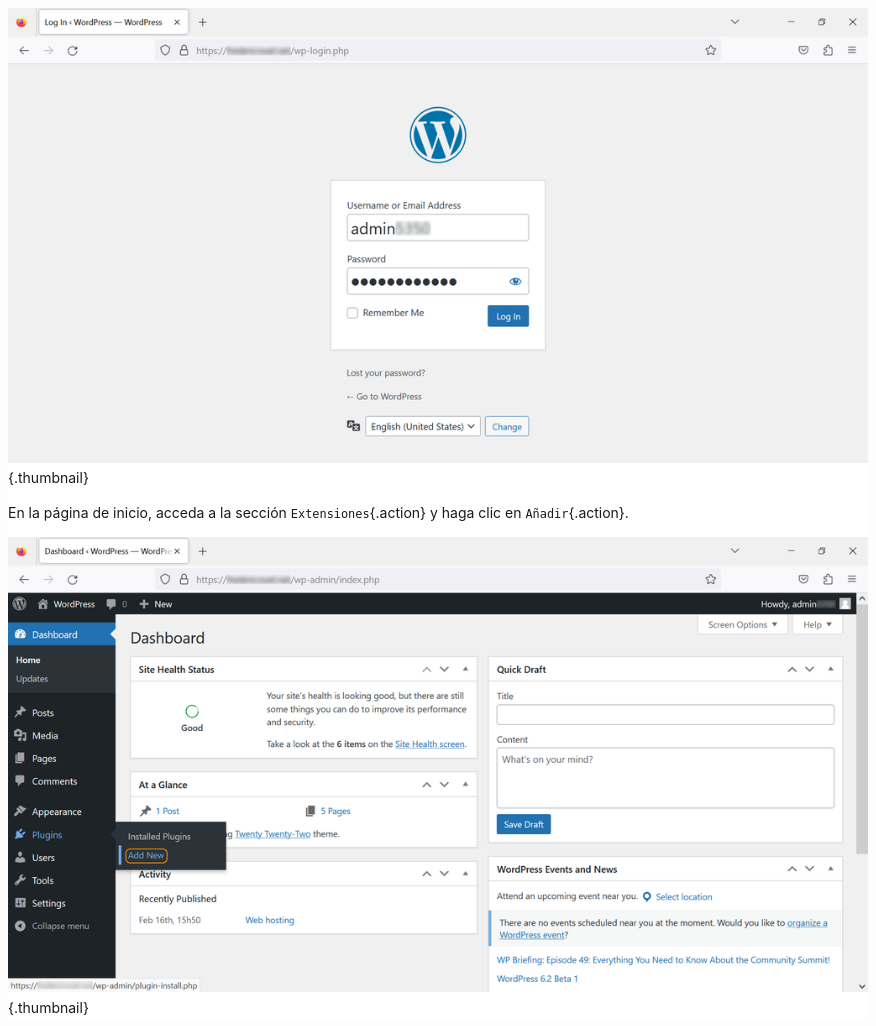 ![Acceso de administrador a wp-admin](images/how_to_backup_your_wordpress_5.png){.thumbnail}

En la página de inicio, acceda a la sección `Extensiones`{.action} y haga clic en `Añadir`{.action}.

![Añadir una extensión](images/how_to_backup_your_wordpress_6.png){.thumbnail}

